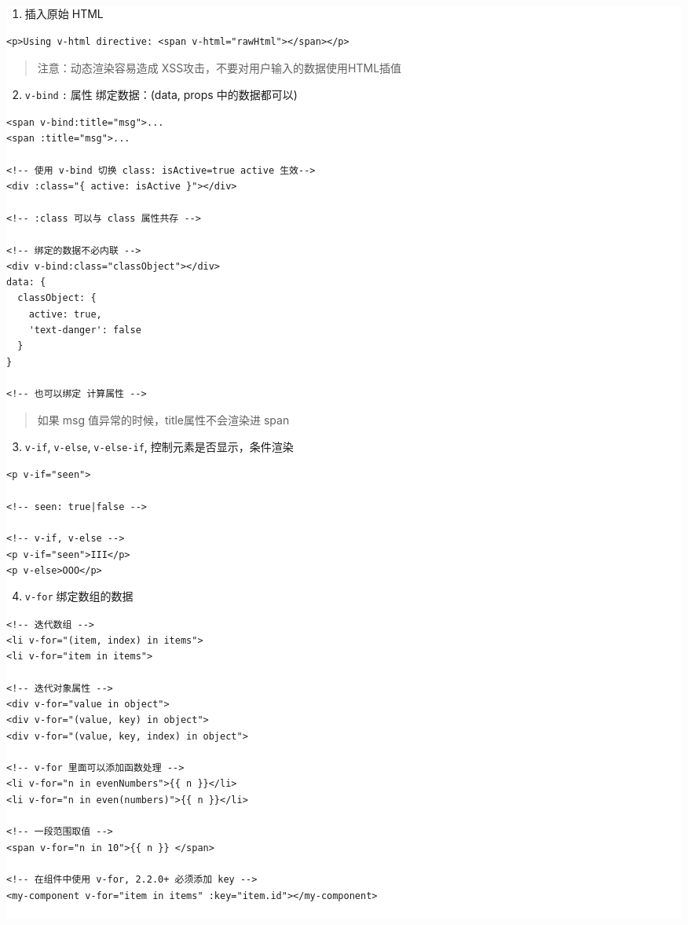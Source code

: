 1. 插入原始 HTML

```
<p>Using v-html directive: <span v-html="rawHtml"></span></p>
```

>注意：动态渲染容易造成 XSS攻击，不要对用户输入的数据使用HTML插值

2. `v-bind` `:` 属性 绑定数据：(data, props 中的数据都可以)

```
<span v-bind:title="msg">...
<span :title="msg">...

<!-- 使用 v-bind 切换 class: isActive=true active 生效-->
<div :class="{ active: isActive }"></div>

<!-- :class 可以与 class 属性共存 -->

<!-- 绑定的数据不必内联 -->
<div v-bind:class="classObject"></div>
data: {
  classObject: {
    active: true,
    'text-danger': false
  }
}

<!-- 也可以绑定 计算属性 -->

```

>如果 msg 值异常的时候，title属性不会渲染进 span

3. `v-if`, `v-else`, `v-else-if`, 控制元素是否显示，条件渲染

```
<p v-if="seen">

<!-- seen: true|false -->

<!-- v-if, v-else -->
<p v-if="seen">III</p>
<p v-else>OOO</p>
```

4. `v-for` 绑定数组的数据

```
<!-- 迭代数组 -->
<li v-for="(item, index) in items">
<li v-for="item in items">

<!-- 迭代对象属性 -->
<div v-for="value in object">
<div v-for="(value, key) in object">
<div v-for="(value, key, index) in object">

<!-- v-for 里面可以添加函数处理 -->
<li v-for="n in evenNumbers">{{ n }}</li>
<li v-for="n in even(numbers)">{{ n }}</li>

<!-- 一段范围取值 -->
<span v-for="n in 10">{{ n }} </span>

<!-- 在组件中使用 v-for, 2.2.0+ 必须添加 key -->
<my-component v-for="item in items" :key="item.id"></my-component>


```